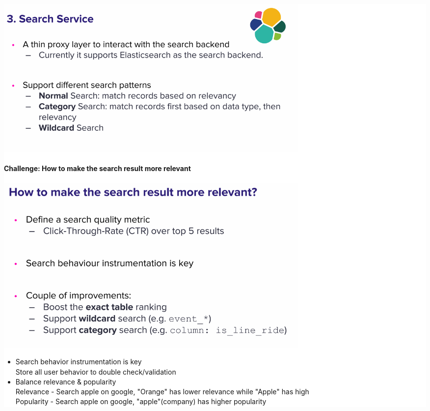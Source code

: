 <img src="../resources/imgs/amundsen_search.png" alt="amundsen_search" width="600"/><br/>

#### Challenge: How to make the search result more relevant
<img src="../resources/imgs/amundsen_search_challenge_1.png" alt="amundsen_search_challenge_1" width="600"/><br/>
- Search behavior instrumentation is key  
  Store all user behavior to double check/validation  
- Balance relevance & popularity    
Relevance - Search apple on google, "Orange" has lower relevance while "Apple" has high   
Popularity - Search apple on google, "apple"(company) has higher popularity  
